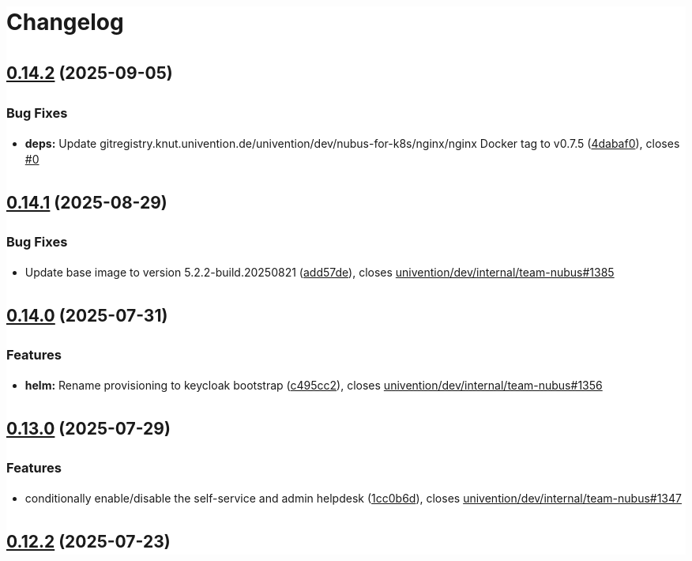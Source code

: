# Changelog

## [0.14.2](https://git.knut.univention.de/univention/dev/projects/2fa-helpdesk/compare/v0.14.1...v0.14.2) (2025-09-05)


### Bug Fixes

* **deps:** Update gitregistry.knut.univention.de/univention/dev/nubus-for-k8s/nginx/nginx Docker tag to v0.7.5 ([4dabaf0](https://git.knut.univention.de/univention/dev/projects/2fa-helpdesk/commit/4dabaf0f98dc1e1a772d1394b98b66bc10887319)), closes [#0](https://git.knut.univention.de/univention/dev/projects/2fa-helpdesk/issues/0)

## [0.14.1](https://git.knut.univention.de/univention/dev/projects/2fa-helpdesk/compare/v0.14.0...v0.14.1) (2025-08-29)


### Bug Fixes

* Update base image to version 5.2.2-build.20250821 ([add57de](https://git.knut.univention.de/univention/dev/projects/2fa-helpdesk/commit/add57de31c06478df9e141c3e106099b5495c983)), closes [univention/dev/internal/team-nubus#1385](https://git.knut.univention.de/univention/dev/internal/team-nubus/issues/1385)

## [0.14.0](https://git.knut.univention.de/univention/dev/projects/2fa-helpdesk/compare/v0.13.0...v0.14.0) (2025-07-31)


### Features

* **helm:** Rename provisioning to keycloak bootstrap ([c495cc2](https://git.knut.univention.de/univention/dev/projects/2fa-helpdesk/commit/c495cc2dee0ae1c89fda17be48e771553cc611c4)), closes [univention/dev/internal/team-nubus#1356](https://git.knut.univention.de/univention/dev/internal/team-nubus/issues/1356)

## [0.13.0](https://git.knut.univention.de/univention/dev/projects/2fa-helpdesk/compare/v0.12.2...v0.13.0) (2025-07-29)


### Features

* conditionally enable/disable the self-service and admin helpdesk ([1cc0b6d](https://git.knut.univention.de/univention/dev/projects/2fa-helpdesk/commit/1cc0b6d7fae53ec60a3ff240e95e79b8c2392b88)), closes [univention/dev/internal/team-nubus#1347](https://git.knut.univention.de/univention/dev/internal/team-nubus/issues/1347)

## [0.12.2](https://git.knut.univention.de/univention/dev/projects/2fa-helpdesk/compare/v0.12.1...v0.12.2) (2025-07-23)
